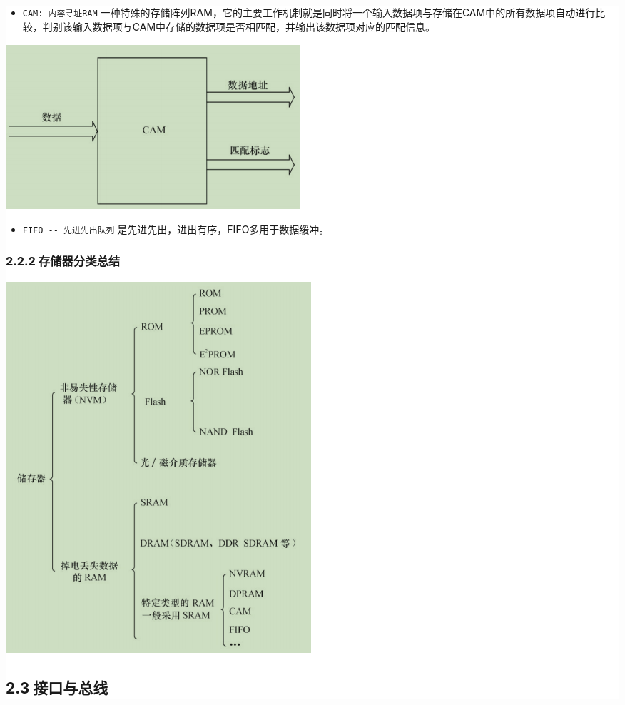 - `CAM: 内容寻址RAM`  一种特殊的存储阵列RAM，它的主要工作机制就是同时将一个输入数据项与存储在CAM中的所有数据项自动进行比较，判别该输入数据项与CAM中存储的数据项是否相匹配，并输出该数据项对应的匹配信息。

 ![1565592701784](assets/1565592701784.png)

- `FIFO -- 先进先出队列`  是先进先出，进出有序，FIFO多用于数据缓冲。

### 2.2.2 存储器分类总结

 ![1565593170141](assets/1565593170141.png)

## 2.3 接口与总线

